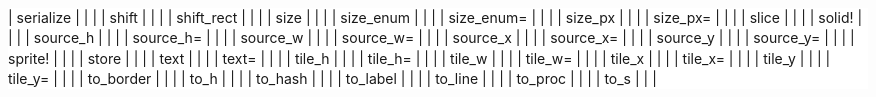 | serialize |  |  |
| shift |  |  |
| shift_rect |  |  |
| size |  |  |
| size_enum |  |  |
| size_enum= |  |  |
| size_px |  |  |
| size_px= |  |  |
| slice |  |  |
| solid! |  |  |
| source_h |  |  |
| source_h= |  |  |
| source_w |  |  |
| source_w= |  |  |
| source_x |  |  |
| source_x= |  |  |
| source_y |  |  |
| source_y= |  |  |
| sprite! |  |  |
| store |  |  |
| text |  |  |
| text= |  |  |
| tile_h |  |  |
| tile_h= |  |  |
| tile_w |  |  |
| tile_w= |  |  |
| tile_x |  |  |
| tile_x= |  |  |
| tile_y |  |  |
| tile_y= |  |  |
| to_border |  |  |
| to_h |  |  |
| to_hash |  |  |
| to_label |  |  |
| to_line |  |  |
| to_proc |  |  |
| to_s |  |  |